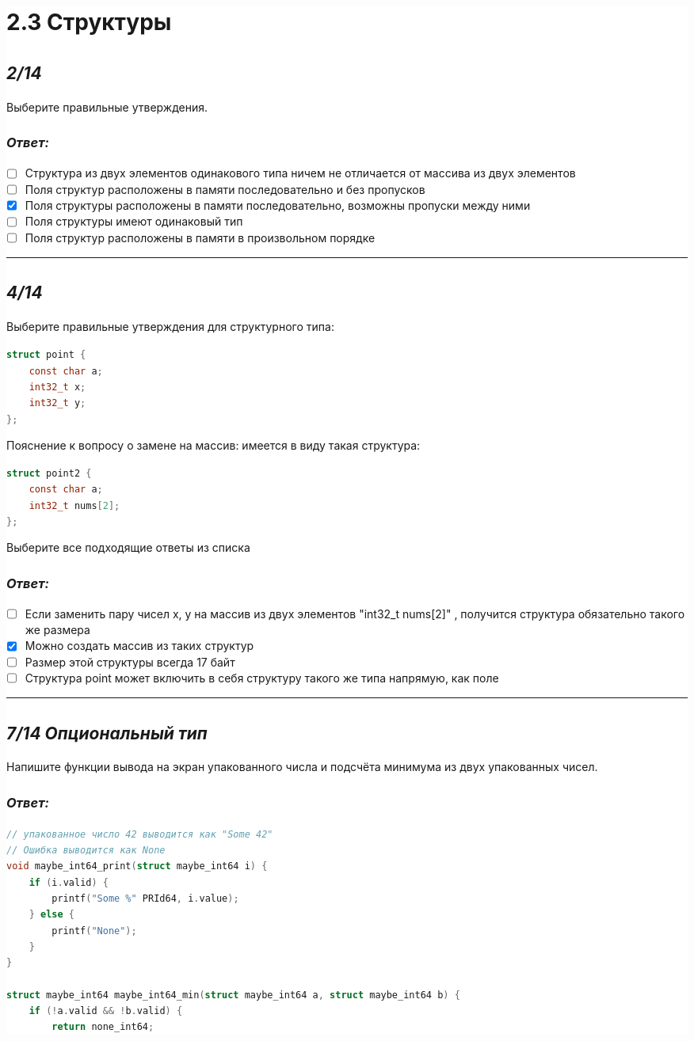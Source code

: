 # 2.3 Структуры
## _2/14_

Выберите правильные утверждения.

### ___Ответ:___

- [ ] Структура из двух элементов одинакового типа ничем не отличается от массива из двух элементов 
- [ ] Поля структур расположены в памяти последовательно и без пропусков
- [x] Поля структуры расположены в памяти последовательно, возможны пропуски между ними 
- [ ] Поля структуры имеют одинаковый тип
- [ ] Поля структур расположены в памяти в произвольном порядке

---

## _4/14_

Выберите правильные утверждения для структурного типа:
```c
struct point {
    const char a;
    int32_t x;
    int32_t y;
};
```
Пояснение к вопросу о замене на массив: имеется в виду такая структура:
```c
struct point2 {
    const char a;
    int32_t nums[2];
};
```
Выберите все подходящие ответы из списка
### ___Ответ:___

- [ ] Если заменить пару чисел x, y на массив из двух элементов "int32_t nums[2]" , получится структура обязательно такого же размера 
- [x] Можно создать массив из таких структур 
- [ ] Размер этой структуры всегда 17 байт
- [ ] Структура point может включить в себя структуру такого же типа напрямую, как поле

---

## _7/14 Опциональный тип_

Напишите функции вывода на экран упакованного числа и подсчёта минимума из двух упакованных чисел.

### ___Ответ:___

```c
// упакованное число 42 выводится как "Some 42"
// Ошибка выводится как None
void maybe_int64_print(struct maybe_int64 i) {
    if (i.valid) {
        printf("Some %" PRId64, i.value);
    } else {
        printf("None");
    }
}

struct maybe_int64 maybe_int64_min(struct maybe_int64 a, struct maybe_int64 b) {
    if (!a.valid && !b.valid) {
        return none_int64;
```